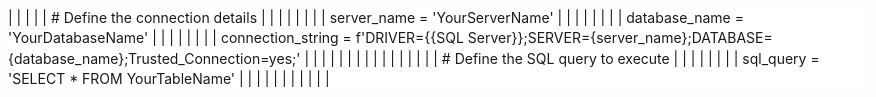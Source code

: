 |      |                                      |               |               | # Define the connection details                                                                                                                                                                                                                                                                                                                                                                                                                                                                                                                                    |                       |                                      |
|      |                                      |               |               | server_name = 'YourServerName'                                                                                                                                                                                                                                                                                                                                                                                                                                                                                                                                     |                       |                                      |
|      |                                      |               |               | database_name = 'YourDatabaseName'                                                                                                                                                                                                                                                                                                                                                                                                                                                                                                                                 |                       |                                      |
|      |                                      |               |               | connection_string = f'DRIVER={{SQL Server}};SERVER={server_name};DATABASE={database_name};Trusted_Connection=yes;'                                                                                                                                                                                                                                                                                                                                                                                                                                                 |                       |                                      |
|      |                                      |               |               |                                                                                                                                                                                                                                                                                                                                                                                                                                                                                                                                                                    |                       |                                      |
|      |                                      |               |               | # Define the SQL query to execute                                                                                                                                                                                                                                                                                                                                                                                                                                                                                                                                  |                       |                                      |
|      |                                      |               |               | sql_query = 'SELECT * FROM YourTableName'                                                                                                                                                                                                                                                                                                                                                                                                                                                                                                                          |                       |                                      |
|      |                                      |               |               |                                                                                                                                                                                                                                                                                                                                                                                                                                                                                                                                                                    |                       |                                      |
